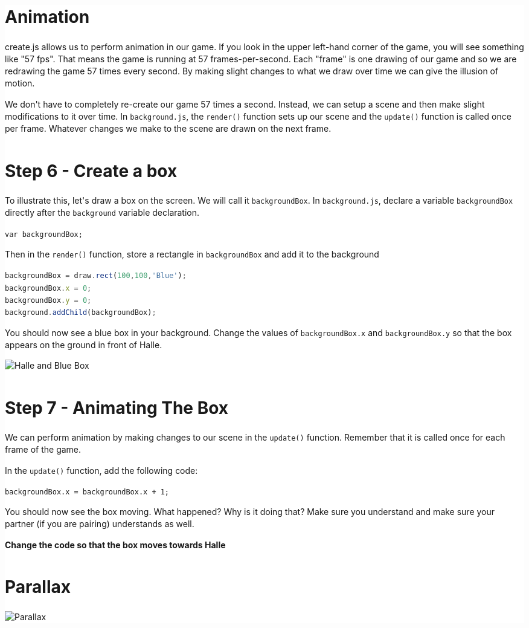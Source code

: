 
# Animation

create.js allows us to perform animation in our game. If you look in the upper left-hand corner of the game, you will see something like "57 fps". That means the game is running at 57 frames-per-second. Each "frame" is one drawing of our game and so we are redrawing the game 57 times every second. By making slight changes to what we draw over time we can give the illusion of motion. 

We don't have to completely re-create our game 57 times a second. Instead, we can setup a scene and then make slight modifications to it over time. In `background.js`, the `render()` function sets up our scene and the `update()` function is called once per frame. Whatever changes we make to the scene are drawn on the next frame. 

# Step 6 - Create a box

To illustrate this, let's draw a box on the screen. We will call it `backgroundBox`. In `background.js`, declare a variable `backgroundBox` directly after the `background` variable declaration.

    var backgroundBox;

Then in the `render()` function, store a rectangle in `backgroundBox` and add it to the background

```js
backgroundBox = draw.rect(100,100,'Blue');
backgroundBox.x = 0;
backgroundBox.y = 0;
background.addChild(backgroundBox);
```

You should now see a blue box in your background. Change the values of `backgroundBox.x` and `backgroundBox.y` so that the box appears on the ground in front of Halle.

![Halle and Blue Box](http://i.imgur.com/hDCmj47.png)

# Step 7 - Animating The Box

We can perform animation by making changes to our scene in the `update()` function. Remember that it is called once for each frame of the game.

In the `update()` function, add the following code:

    backgroundBox.x = backgroundBox.x + 1;

You should now see the box moving. What happened? Why is it doing that? Make sure you understand and make sure your partner (if you are pairing) understands as well. 

**Change the code so that the box moves towards Halle**

# Parallax

![Parallax](http://www.hallme.com/uploads/parallax-scrolling-mario.gif)
